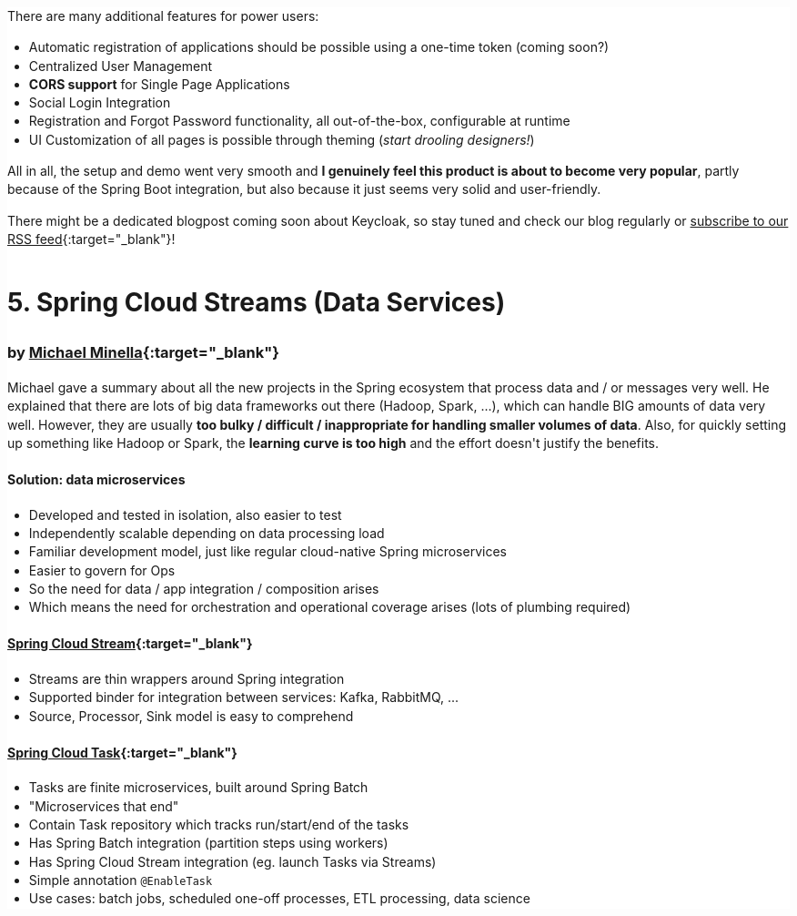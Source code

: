 There are many additional features for power users:

- Automatic registration of applications should be possible using a one-time token (coming soon?)
- Centralized User Management
- **CORS support** for Single Page Applications
- Social Login Integration
- Registration and Forgot Password functionality, all out-of-the-box, configurable at runtime
- UI Customization of all pages is possible through theming (*start drooling designers!*)

All in all, the setup and demo went very smooth and **I genuinely feel this product is about to become very popular**, partly because of the Spring Boot integration, but also because it just seems very solid and user-friendly.

There might be a dedicated blogpost coming soon about Keycloak, so stay tuned and check our blog regularly or [subscribe to our RSS feed](https://ordina-jworks.github.io/feed.xml){:target="_blank"}!

# 5. Spring Cloud Streams (Data Services)

### by [Michael Minella](https://twitter.com/michaelminella){:target="_blank"}

Michael gave a summary about all the new projects in the Spring ecosystem that process data and / or messages very well.
He explained that there are lots of big data frameworks out there (Hadoop, Spark, ...), which can handle BIG amounts of data very well.
However, they are usually **too bulky / difficult / inappropriate for handling smaller volumes of data**.
Also, for quickly setting up something like Hadoop or Spark, the **learning curve is too high** and the effort doesn't justify the benefits.

#### Solution: data microservices

  - Developed and tested in isolation, also easier to test
  - Independently scalable depending on data processing load
  - Familiar development model, just like regular cloud-native Spring microservices
  - Easier to govern for Ops
  - So the need for data / app integration / composition arises
  - Which means the need for orchestration and operational coverage arises (lots of plumbing required)

#### [Spring Cloud Stream](https://cloud.spring.io/spring-cloud-stream/){:target="_blank"}

  - Streams are thin wrappers around Spring integration
  - Supported binder for integration between services: Kafka, RabbitMQ, ...
  - Source, Processor, Sink model is easy to comprehend

#### [Spring Cloud Task](https://cloud.spring.io/spring-cloud-task/){:target="_blank"}

  - Tasks are finite microservices, built around Spring Batch
  - "Microservices that end"
  - Contain Task repository which tracks run/start/end of the tasks
  - Has Spring Batch integration (partition steps using workers)
  - Has Spring Cloud Stream integration (eg. launch Tasks via Streams)
  - Simple annotation `@EnableTask`
  - Use cases: batch jobs, scheduled one-off processes, ETL processing, data science
